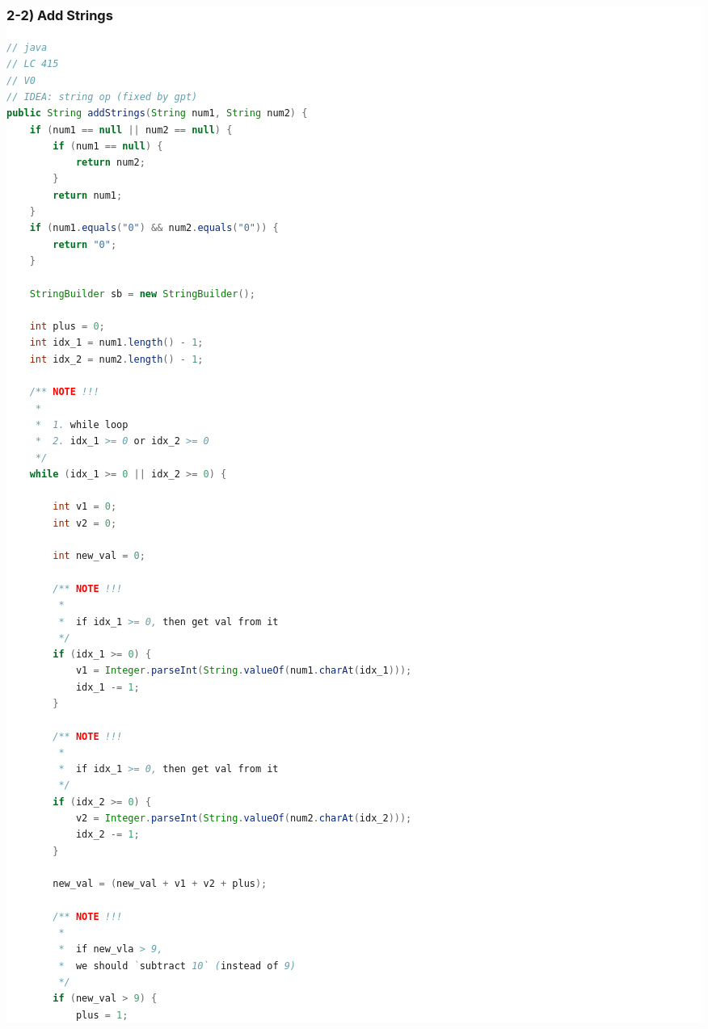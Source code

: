 ### 2-2) Add Strings

```java
// java
// LC 415
// V0
// IDEA: string op (fixed by gpt)
public String addStrings(String num1, String num2) {
    if (num1 == null || num2 == null) {
        if (num1 == null) {
            return num2;
        }
        return num1;
    }
    if (num1.equals("0") && num2.equals("0")) {
        return "0";
    }

    StringBuilder sb = new StringBuilder();

    int plus = 0;
    int idx_1 = num1.length() - 1;
    int idx_2 = num2.length() - 1;

    /** NOTE !!!
     *
     *  1. while loop
     *  2. idx_1 >= 0 or idx_2 >= 0
     */
    while (idx_1 >= 0 || idx_2 >= 0) {

        int v1 = 0;
        int v2 = 0;

        int new_val = 0;

        /** NOTE !!!
         *
         *  if idx_1 >= 0, then get val from it
         */
        if (idx_1 >= 0) {
            v1 = Integer.parseInt(String.valueOf(num1.charAt(idx_1)));
            idx_1 -= 1;
        }

        /** NOTE !!!
         *
         *  if idx_1 >= 0, then get val from it
         */
        if (idx_2 >= 0) {
            v2 = Integer.parseInt(String.valueOf(num2.charAt(idx_2)));
            idx_2 -= 1;
        }

        new_val = (new_val + v1 + v2 + plus);

        /** NOTE !!!
         *
         *  if new_vla > 9,
         *  we should `subtract 10` (instead of 9)
         */
        if (new_val > 9) {
            plus = 1;
```